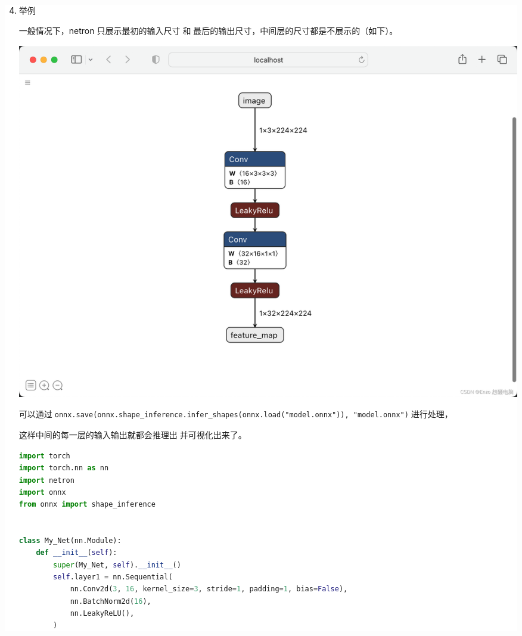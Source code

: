 4. 举例

    一般情况下，netron 只展示最初的输入尺寸 和 最后的输出尺寸，中间层的尺寸都是不展示的（如下）。

    ![](./.assets/vrjo84.png)

    可以通过 `onnx.save(onnx.shape_inference.infer_shapes(onnx.load("model.onnx")), "model.onnx")` 进行处理，

    这样中间的每一层的输入输出就都会推理出 并可视化出来了。

    ```python
    import torch
    import torch.nn as nn
    import netron
    import onnx
    from onnx import shape_inference
    
    
    class My_Net(nn.Module):
        def __init__(self):
            super(My_Net, self).__init__()
            self.layer1 = nn.Sequential(
                nn.Conv2d(3, 16, kernel_size=3, stride=1, padding=1, bias=False),
                nn.BatchNorm2d(16),
                nn.LeakyReLU(),
            )
    